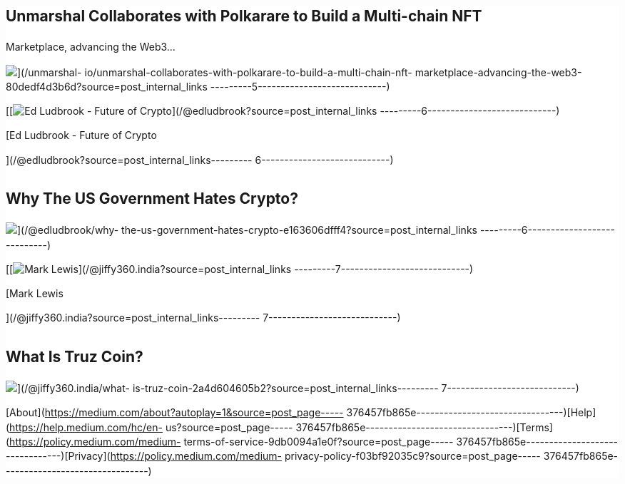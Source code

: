 ## Unmarshal Collaborates with Polkarare to Build a Multi-chain NFT
Marketplace, advancing the Web3…

![](https://miro.medium.com/focal/112/112/50/50/0*ZK0untkWDikf3fTv)](/unmarshal-
io/unmarshal-collaborates-with-polkarare-to-build-a-multi-chain-nft-
marketplace-advancing-the-web3-80dedf4d3b6d?source=post_internal_links
---------5----------------------------)

[[![Ed Ludbrook - Future of
Crypto](https://miro.medium.com/fit/c/40/40/0*DWALvygld93em9wL.jpg)](/@edludbrook?source=post_internal_links
---------6----------------------------)

[Ed Ludbrook - Future of Crypto

](/@edludbrook?source=post_internal_links---------
6----------------------------)

## Why The US Government Hates Crypto?

![](https://miro.medium.com/focal/112/112/50/50/1*GSvLDZOFXGsX29uxQ30OfA.jpeg)](/@edludbrook/why-
the-us-government-hates-crypto-e163606dfff4?source=post_internal_links
---------6----------------------------)

[[![Mark
Lewis](https://miro.medium.com/fit/c/40/40/0*xPetGYe2cur4wqoT.jpg)](/@jiffy360.india?source=post_internal_links
---------7----------------------------)

[Mark Lewis

](/@jiffy360.india?source=post_internal_links---------
7----------------------------)

## What Is Truz Coin?

![](https://miro.medium.com/focal/112/112/50/50/1*dUk_q15IHJD8720-Gvr7Sw@2x.jpeg)](/@jiffy360.india/what-
is-truz-coin-2a4d604605b2?source=post_internal_links---------
7----------------------------)

[](/?source=post_page-----376457fb865e--------------------------------)

[About](https://medium.com/about?autoplay=1&source=post_page-----
376457fb865e--------------------------------)[Help](https://help.medium.com/hc/en-
us?source=post_page-----
376457fb865e--------------------------------)[Terms](https://policy.medium.com/medium-
terms-of-service-9db0094a1e0f?source=post_page-----
376457fb865e--------------------------------)[Privacy](https://policy.medium.com/medium-
privacy-policy-f03bf92035c9?source=post_page-----
376457fb865e--------------------------------)
